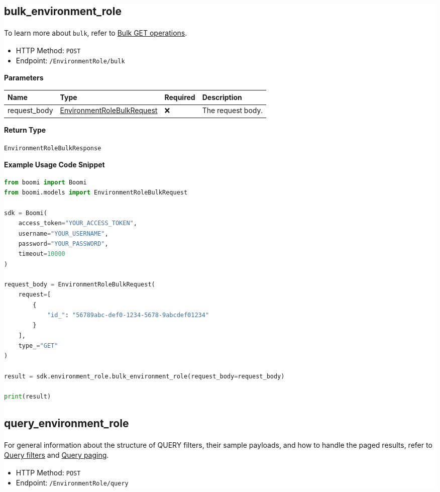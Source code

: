 ## bulk_environment_role

To learn more about `bulk`, refer to [Bulk GET operations](#section/Introduction/Bulk-GET-operations).

- HTTP Method: `POST`
- Endpoint: `/EnvironmentRole/bulk`

**Parameters**

| Name         | Type                                                                  | Required | Description       |
| :----------- | :-------------------------------------------------------------------- | :------- | :---------------- |
| request_body | [EnvironmentRoleBulkRequest](../models/EnvironmentRoleBulkRequest.md) | ❌       | The request body. |

**Return Type**

`EnvironmentRoleBulkResponse`

**Example Usage Code Snippet**

```python
from boomi import Boomi
from boomi.models import EnvironmentRoleBulkRequest

sdk = Boomi(
    access_token="YOUR_ACCESS_TOKEN",
    username="YOUR_USERNAME",
    password="YOUR_PASSWORD",
    timeout=10000
)

request_body = EnvironmentRoleBulkRequest(
    request=[
        {
            "id_": "56789abc-def0-1234-5678-9abcdef01234"
        }
    ],
    type_="GET"
)

result = sdk.environment_role.bulk_environment_role(request_body=request_body)

print(result)
```

## query_environment_role

For general information about the structure of QUERY filters, their sample payloads, and how to handle the paged results, refer to [Query filters](#section/Introduction/Query-filters) and [Query paging](#section/Introduction/Query-paging).

- HTTP Method: `POST`
- Endpoint: `/EnvironmentRole/query`
